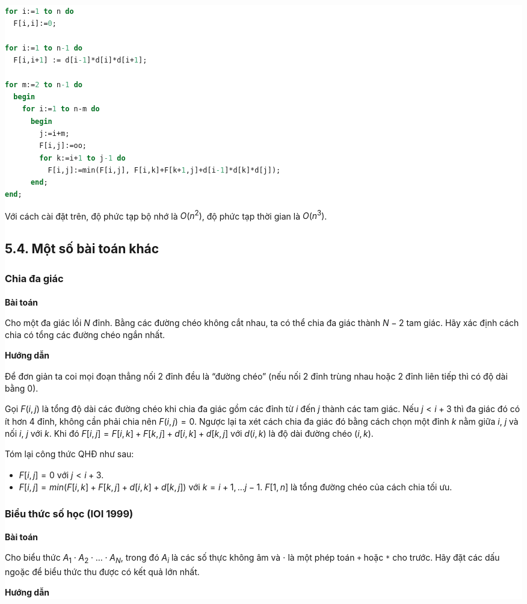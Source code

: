 ```pascal
for i:=1 to n do
  F[i,i]:=0;

for i:=1 to n-1 do
  F[i,i+1] := d[i-1]*d[i]*d[i+1];

for m:=2 to n-1 do
  begin
    for i:=1 to n-m do
      begin
        j:=i+m;
        F[i,j]:=oo;
        for k:=i+1 to j-1 do
          F[i,j]:=min(F[i,j], F[i,k]+F[k+1,j]+d[i-1]*d[k]*d[j]);
      end;
end;
```

Với cách cài đặt trên, độ phức tạp bộ nhớ là $O(n^2)$, độ phức tạp thời gian là $O(n^3)$.

## 5.4. Một số bài toán khác

### Chia đa giác

**Bài toán**

Cho một đa giác lồi $N$ đỉnh. Bằng các đường chéo không cắt nhau, ta có thể chia đa giác thành $N-2$ tam giác. Hãy xác định cách chia có tổng các đường chéo ngắn nhất.

**Hướng dẫn**

Để đơn giản ta coi mọi đoạn thẳng nối 2 đỉnh đều là “đường chéo” (nếu nối 2 đỉnh trùng nhau hoặc 2 đỉnh liên tiếp thì có độ dài bằng 0).

Gọi $F(i,j)$ là tổng độ dài các đường chéo khi chia đa giác gồm các đỉnh từ $i$ đến $j$ thành các tam giác. Nếu $j<i+3$ thì đa giác đó có ít hơn 4 đỉnh, không cần phải chia nên $F(i,j)=0$. Ngược lại ta xét cách chia đa giác đó bằng cách chọn một đỉnh $k$ nằm giữa $i$, $j$ và nối $i$, $j$ với $k$. Khi đó $F[i,j]=F[i,k]+F[k,j]+d[i,k]+d[k,j]$ với $d(i,k)$ là độ dài đường chéo $(i,k)$.

Tóm lại công thức QHĐ như sau:

- $F[i,j]=0$ với $j<i+3$.
- $F[i,j]=min(F[i,k]+F[k,j]+d[i,k]+d[k,j])$ với $k=i+1,...j-1$. $F[1,n]$ là tổng đường chéo của cách chia tối ưu.

### Biểu thức số học (IOI 1999)

**Bài toán**

Cho biểu thức $A_1 \cdot A_2 \cdot ... \cdot A_N$, trong đó $A_i$ là các số thực không âm và $\cdot$ là một phép toán `+` hoặc `*` cho trước. Hãy đặt các dấu ngoặc để biểu thức thu được có kết quả lớn nhất.

**Hướng dẫn**
